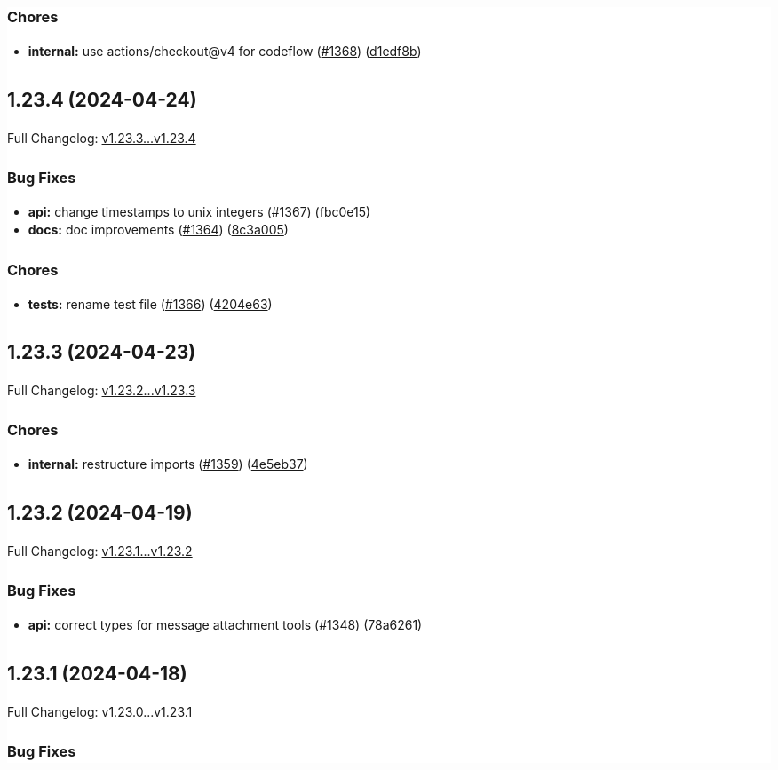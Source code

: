 ### Chores

* **internal:** use actions/checkout@v4 for codeflow ([#1368](https://github.com/openai/openai-python/issues/1368)) ([d1edf8b](https://github.com/openai/openai-python/commit/d1edf8beb806ebaefdcc2cb6e39f99e1811a2668))

## 1.23.4 (2024-04-24)

Full Changelog: [v1.23.3...v1.23.4](https://github.com/openai/openai-python/compare/v1.23.3...v1.23.4)

### Bug Fixes

* **api:** change timestamps to unix integers ([#1367](https://github.com/openai/openai-python/issues/1367)) ([fbc0e15](https://github.com/openai/openai-python/commit/fbc0e15f422971bd15499d4ea5f42a1c885c7004))
* **docs:** doc improvements ([#1364](https://github.com/openai/openai-python/issues/1364)) ([8c3a005](https://github.com/openai/openai-python/commit/8c3a005247ea045b9a95e7459eba2a90067daf71))


### Chores

* **tests:** rename test file ([#1366](https://github.com/openai/openai-python/issues/1366)) ([4204e63](https://github.com/openai/openai-python/commit/4204e63e27584c68ad27825261225603d7a87008))

## 1.23.3 (2024-04-23)

Full Changelog: [v1.23.2...v1.23.3](https://github.com/openai/openai-python/compare/v1.23.2...v1.23.3)

### Chores

* **internal:** restructure imports ([#1359](https://github.com/openai/openai-python/issues/1359)) ([4e5eb37](https://github.com/openai/openai-python/commit/4e5eb374ea0545a6117db657bb05f6417bc62d18))

## 1.23.2 (2024-04-19)

Full Changelog: [v1.23.1...v1.23.2](https://github.com/openai/openai-python/compare/v1.23.1...v1.23.2)

### Bug Fixes

* **api:** correct types for message attachment tools ([#1348](https://github.com/openai/openai-python/issues/1348)) ([78a6261](https://github.com/openai/openai-python/commit/78a6261eaad7839284903287d4f647d9cb4ced0b))

## 1.23.1 (2024-04-18)

Full Changelog: [v1.23.0...v1.23.1](https://github.com/openai/openai-python/compare/v1.23.0...v1.23.1)

### Bug Fixes
